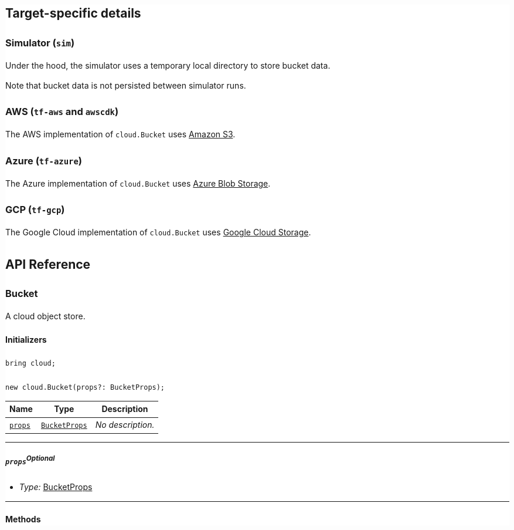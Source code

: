 ## Target-specific details

### Simulator (`sim`)

Under the hood, the simulator uses a temporary local directory to store bucket data.

Note that bucket data is not persisted between simulator runs.

### AWS (`tf-aws` and `awscdk`)

The AWS implementation of `cloud.Bucket` uses [Amazon S3](https://aws.amazon.com/s3/).

### Azure (`tf-azure`)

The Azure implementation of `cloud.Bucket` uses [Azure Blob Storage](https://learn.microsoft.com/en-us/azure/storage/blobs/storage-blobs-overview).

### GCP (`tf-gcp`)

The Google Cloud implementation of `cloud.Bucket` uses [Google Cloud Storage](https://cloud.google.com/storage).
## API Reference <a name="API Reference" id="API Reference"></a>

### Bucket <a name="Bucket" id="@winglang/sdk.cloud.Bucket"></a>

A cloud object store.

#### Initializers <a name="Initializers" id="@winglang/sdk.cloud.Bucket.Initializer"></a>

```wing
bring cloud;

new cloud.Bucket(props?: BucketProps);
```

| **Name** | **Type** | **Description** |
| --- | --- | --- |
| <code><a href="#@winglang/sdk.cloud.Bucket.Initializer.parameter.props">props</a></code> | <code><a href="#@winglang/sdk.cloud.BucketProps">BucketProps</a></code> | *No description.* |

---

##### `props`<sup>Optional</sup> <a name="props" id="@winglang/sdk.cloud.Bucket.Initializer.parameter.props"></a>

- *Type:* <a href="#@winglang/sdk.cloud.BucketProps">BucketProps</a>

---

#### Methods <a name="Methods" id="Methods"></a>
